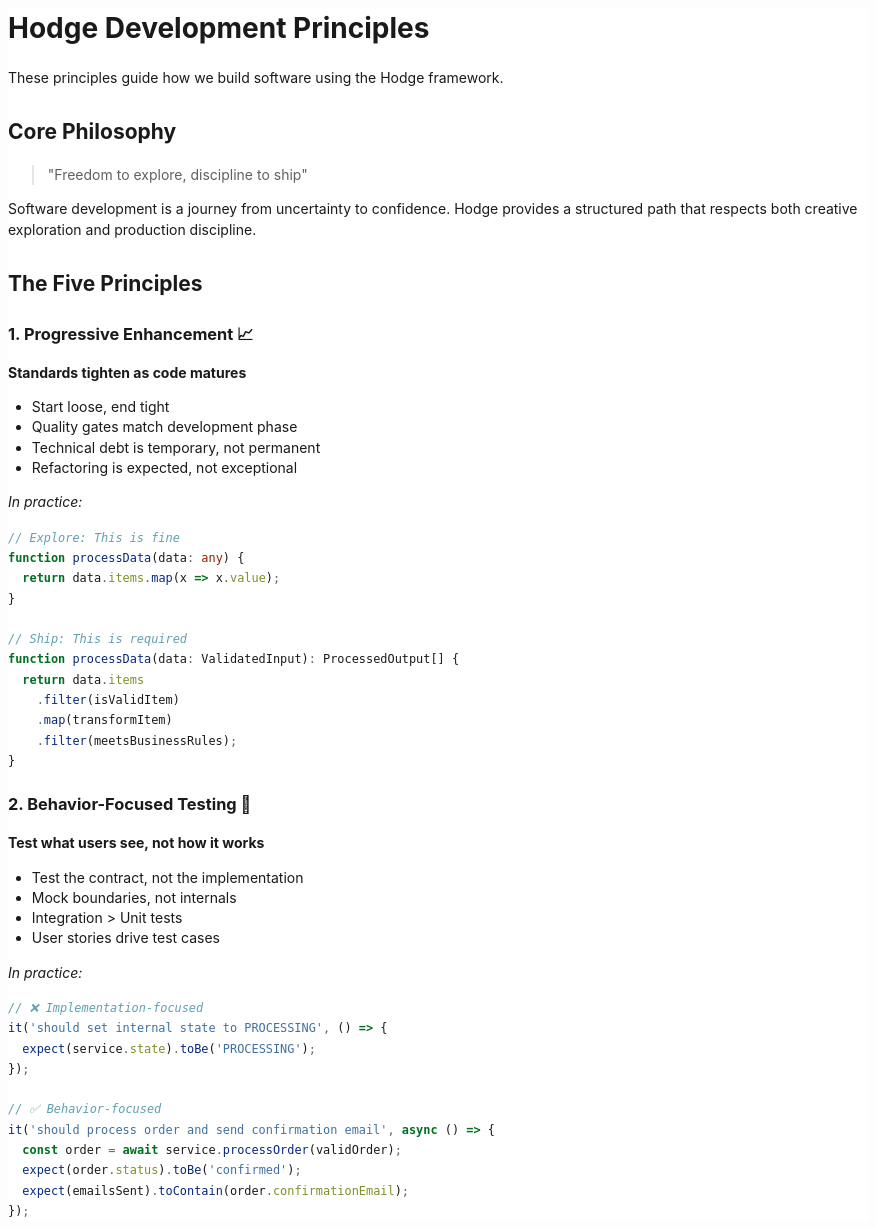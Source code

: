 # Hodge Development Principles

These principles guide how we build software using the Hodge framework.

## Core Philosophy

> "Freedom to explore, discipline to ship"

Software development is a journey from uncertainty to confidence. Hodge provides a structured path that respects both creative exploration and production discipline.

## The Five Principles

### 1. Progressive Enhancement 📈
**Standards tighten as code matures**

- Start loose, end tight
- Quality gates match development phase
- Technical debt is temporary, not permanent
- Refactoring is expected, not exceptional

*In practice:*
```typescript
// Explore: This is fine
function processData(data: any) {
  return data.items.map(x => x.value);
}

// Ship: This is required
function processData(data: ValidatedInput): ProcessedOutput[] {
  return data.items
    .filter(isValidItem)
    .map(transformItem)
    .filter(meetsBusinessRules);
}
```

### 2. Behavior-Focused Testing 🎯
**Test what users see, not how it works**

- Test the contract, not the implementation
- Mock boundaries, not internals
- Integration > Unit tests
- User stories drive test cases

*In practice:*
```typescript
// ❌ Implementation-focused
it('should set internal state to PROCESSING', () => {
  expect(service.state).toBe('PROCESSING');
});

// ✅ Behavior-focused
it('should process order and send confirmation email', async () => {
  const order = await service.processOrder(validOrder);
  expect(order.status).toBe('confirmed');
  expect(emailsSent).toContain(order.confirmationEmail);
});
```
